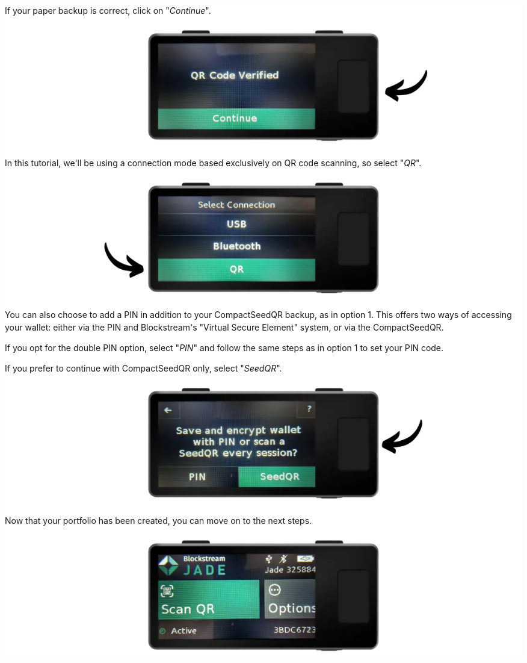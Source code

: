 If your paper backup is correct, click on "*Continue*".

![Image](assets/fr/20.webp)

In this tutorial, we'll be using a connection mode based exclusively on QR code scanning, so select "*QR*".

![Image](assets/fr/21.webp)

You can also choose to add a PIN in addition to your CompactSeedQR backup, as in option 1. This offers two ways of accessing your wallet: either via the PIN and Blockstream's "Virtual Secure Element" system, or via the CompactSeedQR.

If you opt for the double PIN option, select "*PIN*" and follow the same steps as in option 1 to set your PIN code.

If you prefer to continue with CompactSeedQR only, select "*SeedQR*".

![Image](assets/fr/22.webp)

Now that your portfolio has been created, you can move on to the next steps.

![Image](assets/fr/23.webp)
